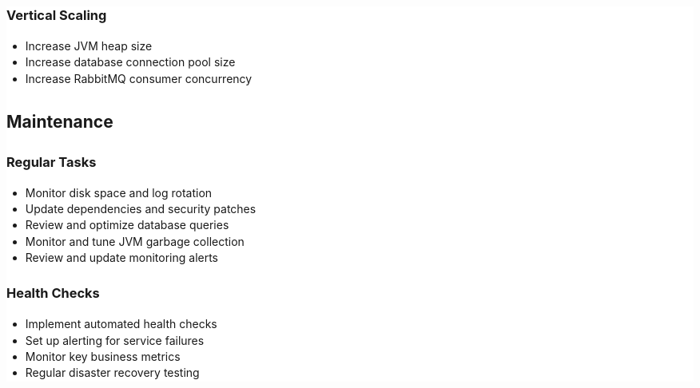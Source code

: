 ### Vertical Scaling
- Increase JVM heap size
- Increase database connection pool size
- Increase RabbitMQ consumer concurrency

## Maintenance

### Regular Tasks
- Monitor disk space and log rotation
- Update dependencies and security patches
- Review and optimize database queries
- Monitor and tune JVM garbage collection
- Review and update monitoring alerts

### Health Checks
- Implement automated health checks
- Set up alerting for service failures
- Monitor key business metrics
- Regular disaster recovery testing